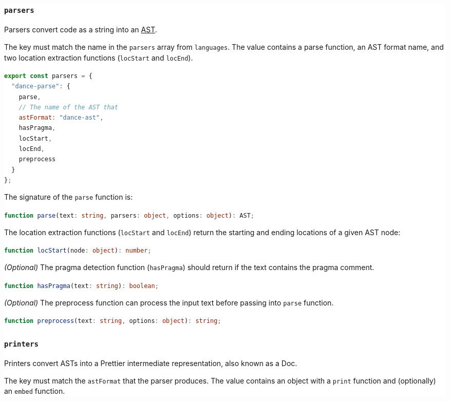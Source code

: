 ### `parsers`

Parsers convert code as a string into an
[AST](https://en.wikipedia.org/wiki/Abstract_syntax_tree).

The key must match the name in the `parsers` array from `languages`. The value
contains a parse function, an AST format name, and two location extraction
functions (`locStart` and `locEnd`).

```js
export const parsers = {
  "dance-parse": {
    parse,
    // The name of the AST that
    astFormat: "dance-ast",
    hasPragma,
    locStart,
    locEnd,
    preprocess
  }
};
```

The signature of the `parse` function is:

```ts
function parse(text: string, parsers: object, options: object): AST;
```

The location extraction functions (`locStart` and `locEnd`) return the starting
and ending locations of a given AST node:

```ts
function locStart(node: object): number;
```

_(Optional)_ The pragma detection function (`hasPragma`) should return if the
text contains the pragma comment.

```ts
function hasPragma(text: string): boolean;
```

_(Optional)_ The preprocess function can process the input text before passing
into `parse` function.

```ts
function preprocess(text: string, options: object): string;
```

### `printers`

Printers convert ASTs into a Prettier intermediate representation, also known as
a Doc.

The key must match the `astFormat` that the parser produces. The value contains
an object with a `print` function and (optionally) an `embed` function.
